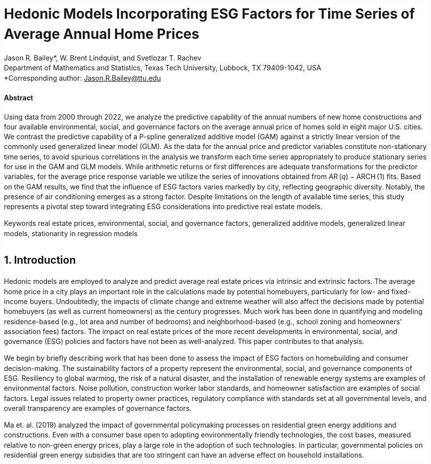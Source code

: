 # Hedonic Models Incorporating ESG Factors for Time Series of Average Annual Home Prices 

Jason R. Bailey*, W. Brent Lindquist, and Svetlozar T. Rachev<br>Department of Mathematics and Statistics, Texas Tech University, Lubbock, TX 79409-1042, USA<br>*Corresponding author: Jason.R.Bailey@ttu.edu


#### Abstract

Using data from 2000 through 2022, we analyze the predictive capability of the annual numbers of new home constructions and four available environmental, social, and governance factors on the average annual price of homes sold in eight major U.S. cities. We contrast the predictive capability of a P-spline generalized additive model (GAM) against a strictly linear version of the commonly used generalized linear model (GLM). As the data for the annual price and predictor variables constitute non-stationary time series, to avoid spurious correlations in the analysis we transform each time series appropriately to produce stationary series for use in the GAM and GLM models. While arithmetic returns or first differences are adequate transformations for the predictor variables, for the average price response variable we utilize the series of innovations obtained from $\operatorname{AR}(q)-\operatorname{ARCH}(1)$ fits. Based on the GAM results, we find that the influence of ESG factors varies markedly by city, reflecting geographic diversity. Notably, the presence of air conditioning emerges as a strong factor. Despite limitations on the length of available time series, this study represents a pivotal step toward integrating ESG considerations into predictive real estate models.


Keywords real estate prices, environmental, social, and governance factors, generalized additive models, generalized linear models, stationarity in regression models

## 1. Introduction

Hedonic models are employed to analyze and predict average real estate prices via intrinsic and extrinsic factors. The average home price in a city plays an important role in the calculations made by potential homebuyers, particularly for low- and fixed-income buyers. Undoubtedly, the impacts of climate change and extreme weather will also affect the decisions made by potential homebuyers (as well as current homeowners) as the century progresses. Much work has been done in quantifying and modeling residence-based (e.g., lot area and number of bedrooms) and neighborhood-based (e.g., school zoning and homeowners' association fees) factors. The impact on real estate prices of the more recent developments in environmental, social, and governance (ESG) policies and factors have not been as well-analyzed. This paper contributes to that analysis.

We begin by briefly describing work that has been done to assess the impact of ESG factors on homebuilding and consumer decision-making. The sustainability factors of a property represent the environmental, social, and governance components of ESG. Resiliency to global warming, the risk of a natural disaster, and the installation of renewable energy systems are examples of environmental factors. Noise pollution, construction worker labor standards, and homeowner satisfaction are examples of social factors. Legal issues related to property owner practices, regulatory compliance with standards set at all governmental levels, and overall transparency are examples of governance factors.

Ma et. al. (2019) analyzed the impact of governmental policymaking processes on residential green energy additions and constructions. Even with a consumer base open to adopting environmentally friendly technologies, the cost bases, measured relative to non-green energy prices, play a large role in the adoption of such technologies. In particular, governmental policies on residential green energy subsidies that are too stringent can have an adverse effect on household installations.
